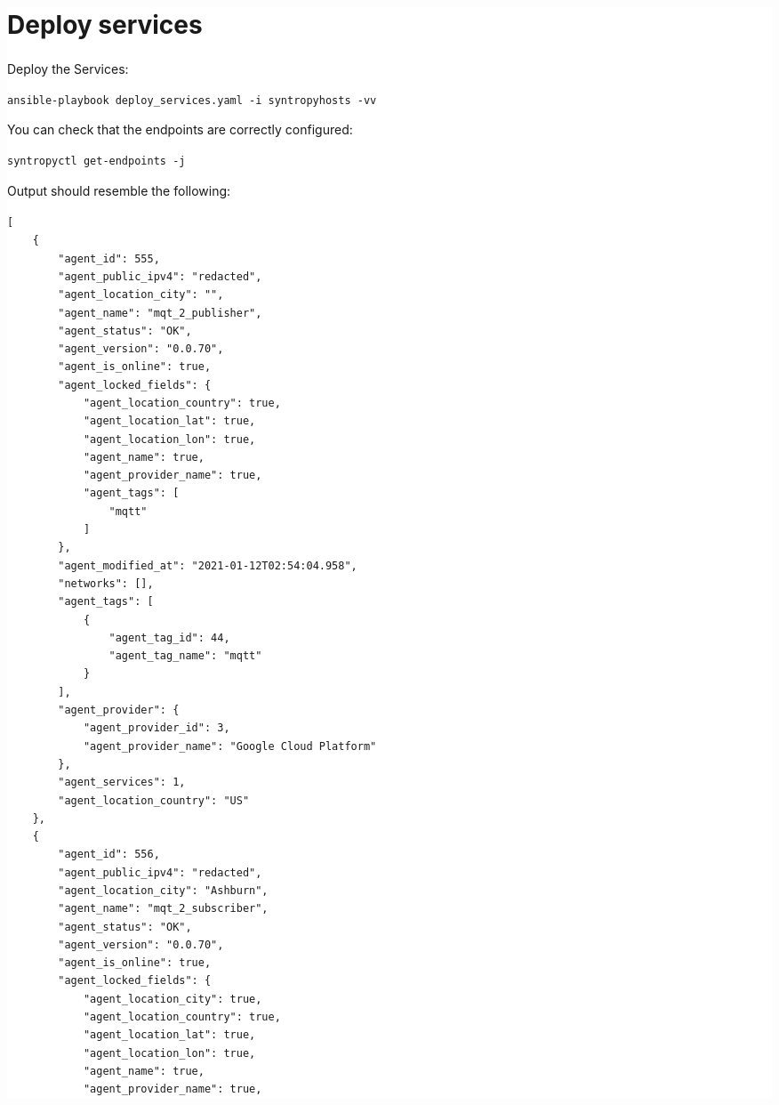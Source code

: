 # Deploy services

Deploy the Services:

```
ansible-playbook deploy_services.yaml -i syntropyhosts -vv
```

You can check that the endpoints are correctly configured:

```
syntropyctl get-endpoints -j
```

Output should resemble the following:

```
[
    {
        "agent_id": 555,
        "agent_public_ipv4": "redacted",
        "agent_location_city": "",
        "agent_name": "mqt_2_publisher",
        "agent_status": "OK",
        "agent_version": "0.0.70",
        "agent_is_online": true,
        "agent_locked_fields": {
            "agent_location_country": true,
            "agent_location_lat": true,
            "agent_location_lon": true,
            "agent_name": true,
            "agent_provider_name": true,
            "agent_tags": [
                "mqtt"
            ]
        },
        "agent_modified_at": "2021-01-12T02:54:04.958",
        "networks": [],
        "agent_tags": [
            {
                "agent_tag_id": 44,
                "agent_tag_name": "mqtt"
            }
        ],
        "agent_provider": {
            "agent_provider_id": 3,
            "agent_provider_name": "Google Cloud Platform"
        },
        "agent_services": 1,
        "agent_location_country": "US"
    },
    {
        "agent_id": 556,
        "agent_public_ipv4": "redacted",
        "agent_location_city": "Ashburn",
        "agent_name": "mqt_2_subscriber",
        "agent_status": "OK",
        "agent_version": "0.0.70",
        "agent_is_online": true,
        "agent_locked_fields": {
            "agent_location_city": true,
            "agent_location_country": true,
            "agent_location_lat": true,
            "agent_location_lon": true,
            "agent_name": true,
            "agent_provider_name": true,
```